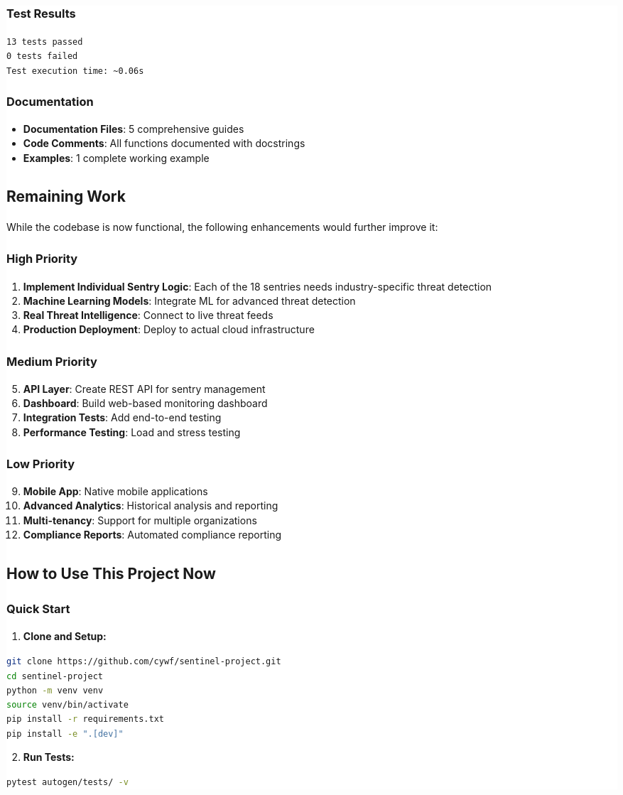 ### Test Results
```
13 tests passed
0 tests failed
Test execution time: ~0.06s
```

### Documentation
- **Documentation Files**: 5 comprehensive guides
- **Code Comments**: All functions documented with docstrings
- **Examples**: 1 complete working example

## Remaining Work

While the codebase is now functional, the following enhancements would further improve it:

### High Priority
1. **Implement Individual Sentry Logic**: Each of the 18 sentries needs industry-specific threat detection
2. **Machine Learning Models**: Integrate ML for advanced threat detection
3. **Real Threat Intelligence**: Connect to live threat feeds
4. **Production Deployment**: Deploy to actual cloud infrastructure

### Medium Priority
5. **API Layer**: Create REST API for sentry management
6. **Dashboard**: Build web-based monitoring dashboard
7. **Integration Tests**: Add end-to-end testing
8. **Performance Testing**: Load and stress testing

### Low Priority
9. **Mobile App**: Native mobile applications
10. **Advanced Analytics**: Historical analysis and reporting
11. **Multi-tenancy**: Support for multiple organizations
12. **Compliance Reports**: Automated compliance reporting

## How to Use This Project Now

### Quick Start

1. **Clone and Setup:**
```bash
git clone https://github.com/cywf/sentinel-project.git
cd sentinel-project
python -m venv venv
source venv/bin/activate
pip install -r requirements.txt
pip install -e ".[dev]"
```

2. **Run Tests:**
```bash
pytest autogen/tests/ -v
```
